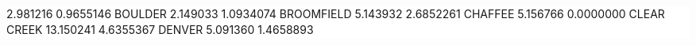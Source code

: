 </td>
<td style="text-align:right;">
2.981216
</td>
<td style="text-align:right;">
0.9655146
</td>
</tr>
<tr>
<td style="text-align:left;">
BOULDER
</td>
<td style="text-align:right;">
2.149033
</td>
<td style="text-align:right;">
1.0934074
</td>
</tr>
<tr>
<td style="text-align:left;">
BROOMFIELD
</td>
<td style="text-align:right;">
5.143932
</td>
<td style="text-align:right;">
2.6852261
</td>
</tr>
<tr>
<td style="text-align:left;">
CHAFFEE
</td>
<td style="text-align:right;">
5.156766
</td>
<td style="text-align:right;">
0.0000000
</td>
</tr>
<tr>
<td style="text-align:left;">
CLEAR CREEK
</td>
<td style="text-align:right;">
13.150241
</td>
<td style="text-align:right;">
4.6355367
</td>
</tr>
<tr>
<td style="text-align:left;">
DENVER
</td>
<td style="text-align:right;">
5.091360
</td>
<td style="text-align:right;">
1.4658893
</td>
</tr>
<tr>